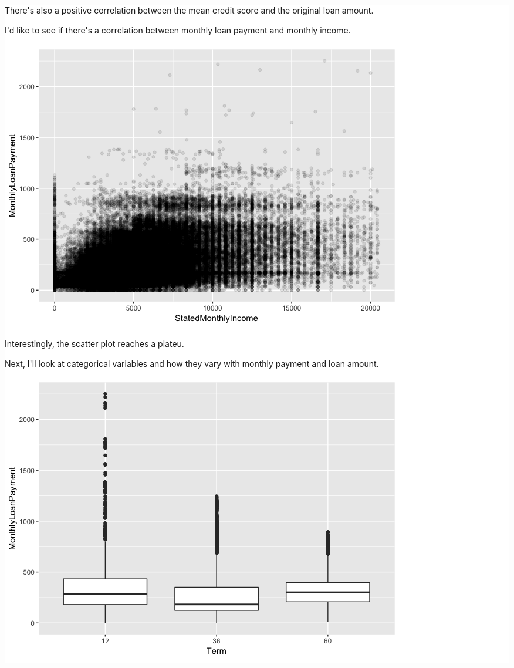 There's also a positive correlation between the mean credit score and the original loan amount.

I'd like to see if there's a correlation between monthly loan payment and monthly income.

![](README_figs/README-Bivariate_Plot6-1.png)

Interestingly, the scatter plot reaches a plateu.

Next, I'll look at categorical variables and how they vary with monthly payment and loan amount.

![](README_figs/README-Bivariate_Plot7-1.png)
